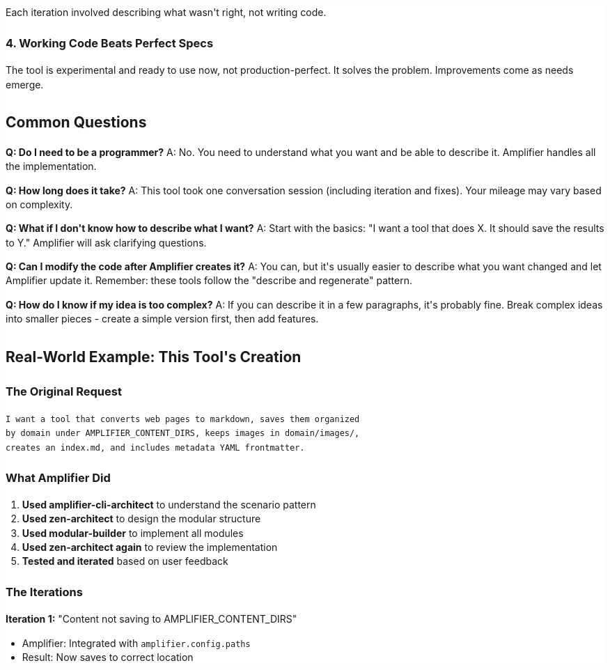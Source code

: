 Each iteration involved describing what wasn't right, not writing code.

### 4. Working Code Beats Perfect Specs

The tool is experimental and ready to use now, not production-perfect. It solves the problem. Improvements come as needs emerge.

## Common Questions

**Q: Do I need to be a programmer?**
A: No. You need to understand what you want and be able to describe it. Amplifier handles all the implementation.

**Q: How long does it take?**
A: This tool took one conversation session (including iteration and fixes). Your mileage may vary based on complexity.

**Q: What if I don't know how to describe what I want?**
A: Start with the basics: "I want a tool that does X. It should save the results to Y." Amplifier will ask clarifying questions.

**Q: Can I modify the code after Amplifier creates it?**
A: You can, but it's usually easier to describe what you want changed and let Amplifier update it. Remember: these tools follow the "describe and regenerate" pattern.

**Q: How do I know if my idea is too complex?**
A: If you can describe it in a few paragraphs, it's probably fine. Break complex ideas into smaller pieces - create a simple version first, then add features.

## Real-World Example: This Tool's Creation

### The Original Request

```
I want a tool that converts web pages to markdown, saves them organized
by domain under AMPLIFIER_CONTENT_DIRS, keeps images in domain/images/,
creates an index.md, and includes metadata YAML frontmatter.
```

### What Amplifier Did

1. **Used amplifier-cli-architect** to understand the scenario pattern
2. **Used zen-architect** to design the modular structure
3. **Used modular-builder** to implement all modules
4. **Used zen-architect again** to review the implementation
5. **Tested and iterated** based on user feedback

### The Iterations

**Iteration 1:** "Content not saving to AMPLIFIER_CONTENT_DIRS"

- Amplifier: Integrated with `amplifier.config.paths`
- Result: Now saves to correct location
